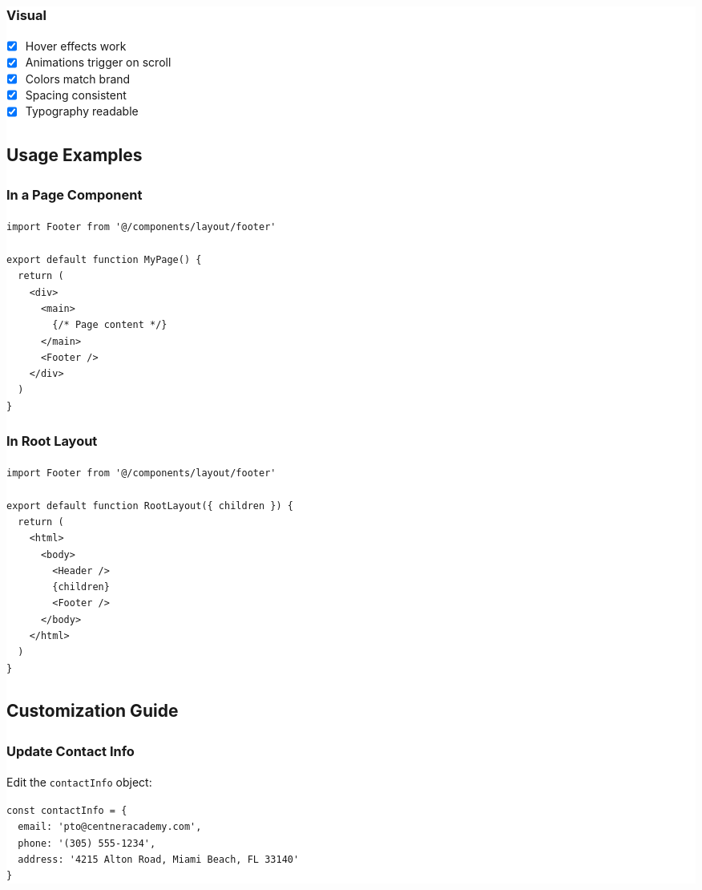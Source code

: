 ### Visual
- [x] Hover effects work
- [x] Animations trigger on scroll
- [x] Colors match brand
- [x] Spacing consistent
- [x] Typography readable

## Usage Examples

### In a Page Component
```tsx
import Footer from '@/components/layout/footer'

export default function MyPage() {
  return (
    <div>
      <main>
        {/* Page content */}
      </main>
      <Footer />
    </div>
  )
}
```

### In Root Layout
```tsx
import Footer from '@/components/layout/footer'

export default function RootLayout({ children }) {
  return (
    <html>
      <body>
        <Header />
        {children}
        <Footer />
      </body>
    </html>
  )
}
```

## Customization Guide

### Update Contact Info
Edit the `contactInfo` object:
```tsx
const contactInfo = {
  email: 'pto@centneracademy.com',
  phone: '(305) 555-1234',
  address: '4215 Alton Road, Miami Beach, FL 33140'
}
```
